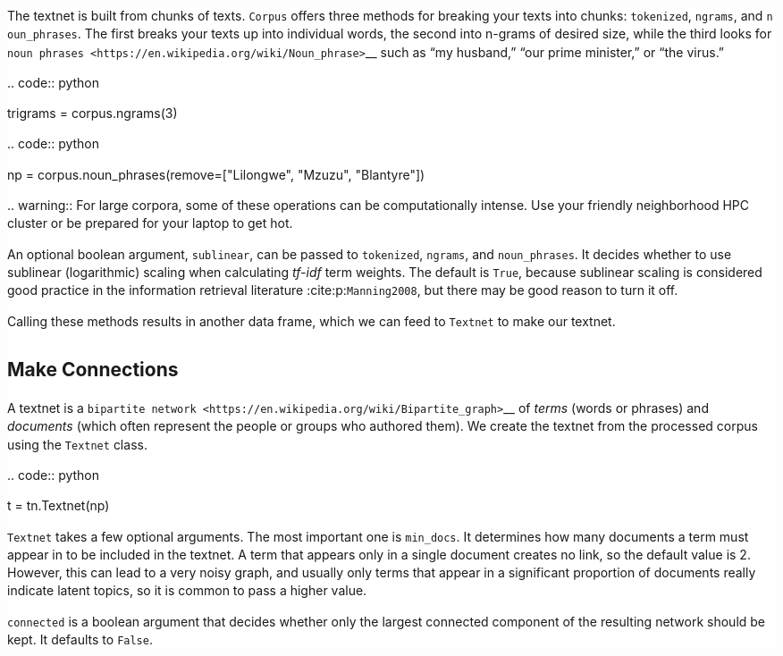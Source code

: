 ~~~~~~~~~~
~~~~~~~~~~~

The textnet is built from chunks of texts. `Corpus` offers three methods for
breaking your texts into chunks: `tokenized`, `ngrams`, and `noun_phrases`. The
first breaks your texts up into individual words, the second into n-grams of
desired size, while the third looks for `noun phrases
<https://en.wikipedia.org/wiki/Noun_phrase>`__ such as “my husband,” “our prime
minister,” or “the virus.”

.. code:: python

   trigrams = corpus.ngrams(3)

.. code:: python

   np = corpus.noun_phrases(remove=["Lilongwe", "Mzuzu", "Blantyre"])

.. warning::
   For large corpora, some of these operations can be computationally intense.
   Use your friendly neighborhood HPC cluster or be prepared for your laptop to
   get hot.

An optional boolean argument, ``sublinear``, can be passed to `tokenized`,
`ngrams`, and `noun_phrases`. It decides whether to use sublinear (logarithmic)
scaling when calculating *tf-idf* term weights. The default is ``True``,
because sublinear scaling is considered good practice in the information
retrieval literature :cite:p:`Manning2008`, but there may be good reason to
turn it off.

Calling these methods results in another data frame, which we can feed to
`Textnet` to make our textnet.

Make Connections
----------------

A textnet is a `bipartite network
<https://en.wikipedia.org/wiki/Bipartite_graph>`__  of *terms* (words or
phrases) and *documents* (which often represent the people or groups who
authored them). We create the textnet from the processed corpus using the
`Textnet` class.

.. code:: python

   t = tn.Textnet(np)

`Textnet` takes a few optional arguments. The most important one is
``min_docs``. It determines how many documents a term must appear in to be
included in the textnet. A term that appears only in a single document creates
no link, so the default value is 2. However, this can lead to a very noisy
graph, and usually only terms that appear in a significant proportion of
documents really indicate latent topics, so it is common to pass a higher
value.

``connected`` is a boolean argument that decides whether only the largest
connected component of the resulting network should be kept. It defaults to
``False``.
